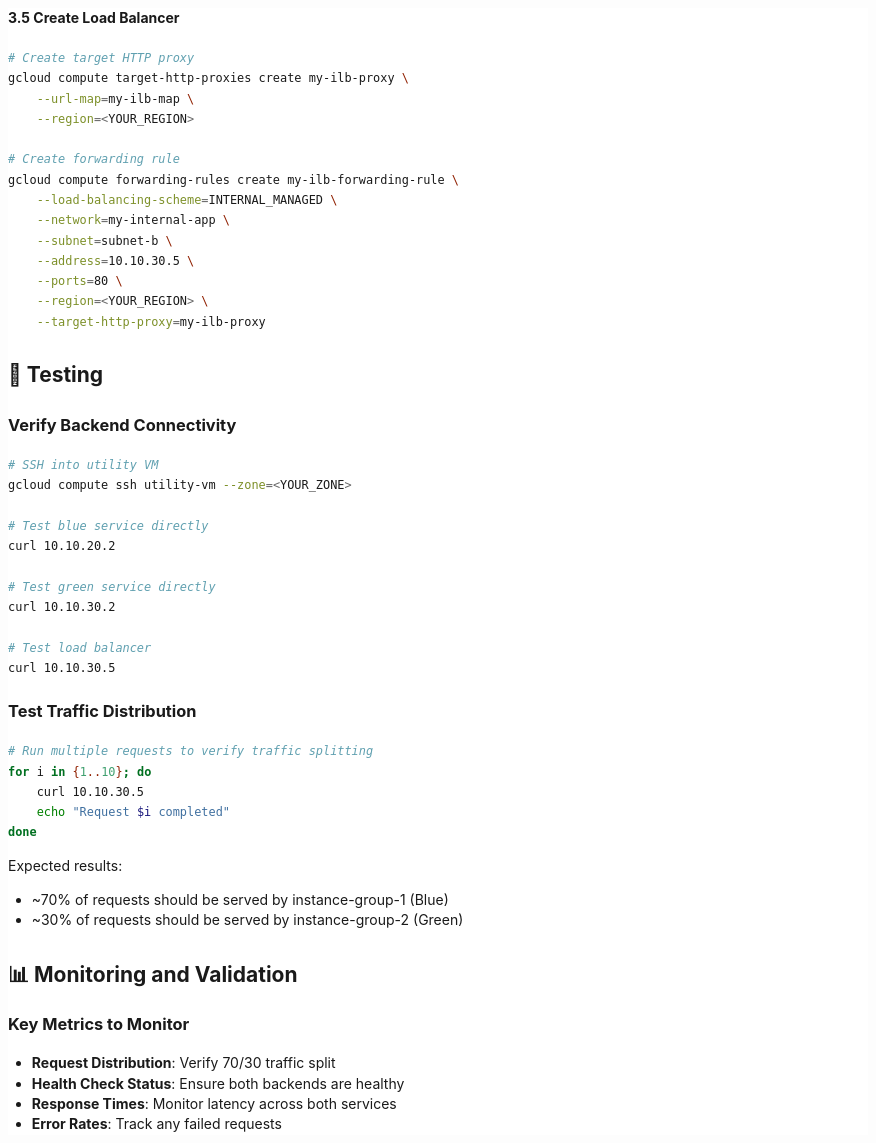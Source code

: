 #### 3.5 Create Load Balancer
```bash
# Create target HTTP proxy
gcloud compute target-http-proxies create my-ilb-proxy \
    --url-map=my-ilb-map \
    --region=<YOUR_REGION>

# Create forwarding rule
gcloud compute forwarding-rules create my-ilb-forwarding-rule \
    --load-balancing-scheme=INTERNAL_MANAGED \
    --network=my-internal-app \
    --subnet=subnet-b \
    --address=10.10.30.5 \
    --ports=80 \
    --region=<YOUR_REGION> \
    --target-http-proxy=my-ilb-proxy
```

## 🧪 Testing

### Verify Backend Connectivity
```bash
# SSH into utility VM
gcloud compute ssh utility-vm --zone=<YOUR_ZONE>

# Test blue service directly
curl 10.10.20.2

# Test green service directly
curl 10.10.30.2

# Test load balancer
curl 10.10.30.5
```

### Test Traffic Distribution
```bash
# Run multiple requests to verify traffic splitting
for i in {1..10}; do
    curl 10.10.30.5
    echo "Request $i completed"
done
```

Expected results:
- ~70% of requests should be served by instance-group-1 (Blue)
- ~30% of requests should be served by instance-group-2 (Green)

## 📊 Monitoring and Validation

### Key Metrics to Monitor
- **Request Distribution**: Verify 70/30 traffic split
- **Health Check Status**: Ensure both backends are healthy
- **Response Times**: Monitor latency across both services
- **Error Rates**: Track any failed requests
